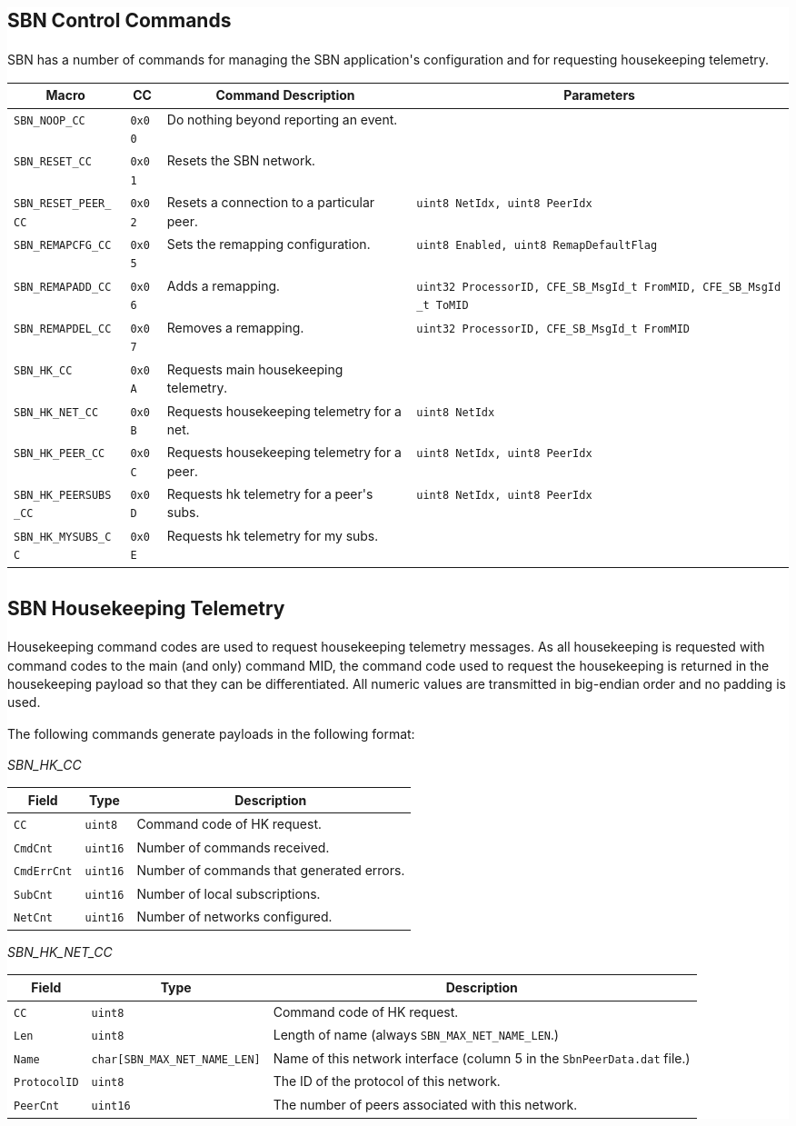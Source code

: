 SBN Control Commands
--------------------
SBN has a number of commands for managing the SBN application's configuration
and for requesting housekeeping telemetry.

Macro               |CC    |Command Description                      |Parameters
--------------------|------|-----------------------------------------|------
`SBN_NOOP_CC`       |`0x00`|Do nothing beyond reporting an event.      |<none>
`SBN_RESET_CC`      |`0x01`|Resets the SBN network.                    |<none>
`SBN_RESET_PEER_CC` |`0x02`|Resets a connection to a particular peer.  |`uint8 NetIdx, uint8 PeerIdx`
`SBN_REMAPCFG_CC`   |`0x05`|Sets the remapping configuration.          |`uint8 Enabled, uint8 RemapDefaultFlag`
`SBN_REMAPADD_CC`   |`0x06`|Adds a remapping.                          |`uint32 ProcessorID, CFE_SB_MsgId_t FromMID, CFE_SB_MsgId_t ToMID`
`SBN_REMAPDEL_CC`   |`0x07`|Removes a remapping.                       |`uint32 ProcessorID, CFE_SB_MsgId_t FromMID`
`SBN_HK_CC`         |`0x0A`|Requests main housekeeping telemetry.      |<none>
`SBN_HK_NET_CC`     |`0x0B`|Requests housekeeping telemetry for a net. |`uint8 NetIdx`
`SBN_HK_PEER_CC`    |`0x0C`|Requests housekeeping telemetry for a peer.|`uint8 NetIdx, uint8 PeerIdx`
`SBN_HK_PEERSUBS_CC`|`0x0D`|Requests hk telemetry for a peer's subs.   |`uint8 NetIdx, uint8 PeerIdx`
`SBN_HK_MYSUBS_CC`  |`0x0E`|Requests hk telemetry for my subs.         |<none>


SBN Housekeeping Telemetry
--------------------------
Housekeeping command codes are used to request housekeeping telemetry messages. As all housekeeping is requested with command codes to the main (and only)
command MID, the command code used to request the housekeeping is returned
in the housekeeping payload so that they can be differentiated. All numeric
values are transmitted in big-endian order and no padding is used.

The following commands generate payloads in the following format:

*SBN_HK_CC*

Field      |Type    |Description
-----------|--------|-----------
`CC`       |`uint8` |Command code of HK request.
`CmdCnt`   |`uint16`|Number of commands received.
`CmdErrCnt`|`uint16`|Number of commands that generated errors.
`SubCnt`   |`uint16`|Number of local subscriptions.
`NetCnt`   |`uint16`|Number of networks configured.

*SBN_HK_NET_CC*

Field       |Type                        |Description
------------|----------------------------|-----------
`CC`        |`uint8`                     |Command code of HK request.
`Len`       |`uint8`                     |Length of name (always `SBN_MAX_NET_NAME_LEN`.)
`Name`      |`char[SBN_MAX_NET_NAME_LEN]`|Name of this network interface (column 5 in the `SbnPeerData.dat` file.)
`ProtocolID`|`uint8`                     |The ID of the protocol of this network.
`PeerCnt`   |`uint16`                    |The number of peers associated with this network.
